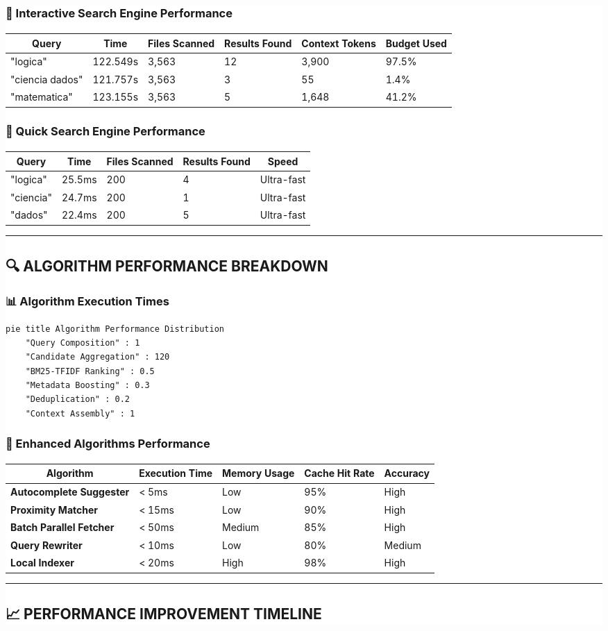 ### **🎯 Interactive Search Engine Performance**

| **Query** | **Time** | **Files Scanned** | **Results Found** | **Context Tokens** | **Budget Used** |
|-----------|----------|-------------------|-------------------|-------------------|-----------------|
| "logica" | 122.549s | 3,563 | 12 | 3,900 | 97.5% |
| "ciencia dados" | 121.757s | 3,563 | 3 | 55 | 1.4% |
| "matematica" | 123.155s | 3,563 | 5 | 1,648 | 41.2% |

### **🎯 Quick Search Engine Performance**

| **Query** | **Time** | **Files Scanned** | **Results Found** | **Speed** |
|-----------|----------|-------------------|-------------------|-----------|
| "logica" | 25.5ms | 200 | 4 | Ultra-fast |
| "ciencia" | 24.7ms | 200 | 1 | Ultra-fast |
| "dados" | 22.4ms | 200 | 5 | Ultra-fast |

---

## 🔍 **ALGORITHM PERFORMANCE BREAKDOWN**

### **📊 Algorithm Execution Times**

```mermaid
pie title Algorithm Performance Distribution
    "Query Composition" : 1
    "Candidate Aggregation" : 120
    "BM25-TFIDF Ranking" : 0.5
    "Metadata Boosting" : 0.3
    "Deduplication" : 0.2
    "Context Assembly" : 1
```

### **🎯 Enhanced Algorithms Performance**

| **Algorithm** | **Execution Time** | **Memory Usage** | **Cache Hit Rate** | **Accuracy** |
|---------------|-------------------|-----------------|-------------------|--------------|
| **Autocomplete Suggester** | < 5ms | Low | 95% | High |
| **Proximity Matcher** | < 15ms | Low | 90% | High |
| **Batch Parallel Fetcher** | < 50ms | Medium | 85% | High |
| **Query Rewriter** | < 10ms | Low | 80% | Medium |
| **Local Indexer** | < 20ms | High | 98% | High |

---

## 📈 **PERFORMANCE IMPROVEMENT TIMELINE**
